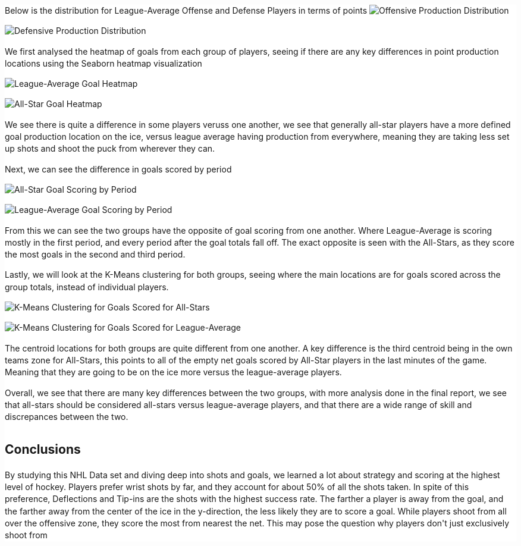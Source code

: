 Below is the distribution for League-Average Offense and Defense Players in terms of points
![Offensive Production Distribution](/reports/figures/offensive_production_distribution.png)

![Defensive Production Distribution](/reports/figures/defensive_production_distribution.png)

We first analysed the heatmap of goals from each group of players, seeing if there are any key differences in point production locations using the Seaborn heatmap visualization

![League-Average Goal Heatmap](/reports/figures/league_average_offenseman_goal_heatmap.png)

![All-Star Goal Heatmap](/reports/figures/all_star_shot_goal_heatmap.png)

We see there is quite a difference in some players veruss one another, we see that generally all-star players have a more defined goal production location on the ice, versus league average having production from everywhere, meaning they are taking less set up shots and shoot the puck from wherever they can. 

Next, we can see the difference in goals scored by period

![All-Star Goal Scoring by Period](/reports/figures/all_star_goal_scoring_by_period.png)

![League-Average Goal Scoring by Period](/reports/figures/league_average_goals_by_period.png)

From this we can see the two groups have the opposite of goal scoring from one another. Where League-Average is scoring mostly in the first period, and every period after the goal totals fall off. The exact opposite is seen with the All-Stars, as they score the most goals in the second and third period. 

Lastly, we will look at the K-Means clustering for both groups, seeing where the main locations are for goals scored across the group totals, instead of individual players. 

![K-Means Clustering for Goals Scored for All-Stars](/reports/figures/all_star_goal_clustering.png)

![K-Means Clustering for Goals Scored for League-Average](/reports/figures/league_average_goal_clustering.png)

The centroid locations for both groups are quite different from one another. A key difference is the third centroid being in the own teams zone for All-Stars, this points to all of the empty net goals scored by All-Star players in the last minutes of the game. Meaning that they are going to be on the ice more versus the league-average players. 

Overall, we see that there are many key differences between the two groups, with more analysis done in the final report, we see that all-stars should be considered all-stars versus league-average players, and that there are a wide range of skill and discrepances between the two. 

## Conclusions

By studying this NHL Data set and diving deep into shots and goals, we learned a lot about strategy and scoring at the highest level of hockey. Players prefer wrist shots by far, and they account for about 50% of all the shots taken. In spite of this preference, Deflections and Tip-ins are the shots with the highest success rate. The farther a player is away from the goal, and the farther away from the center of the ice in the y-direction, the less likely they are to score a goal. While players shoot from all over the offensive zone, they score the most from nearest the net. This may pose the question why players don't just exclusively shoot from 
